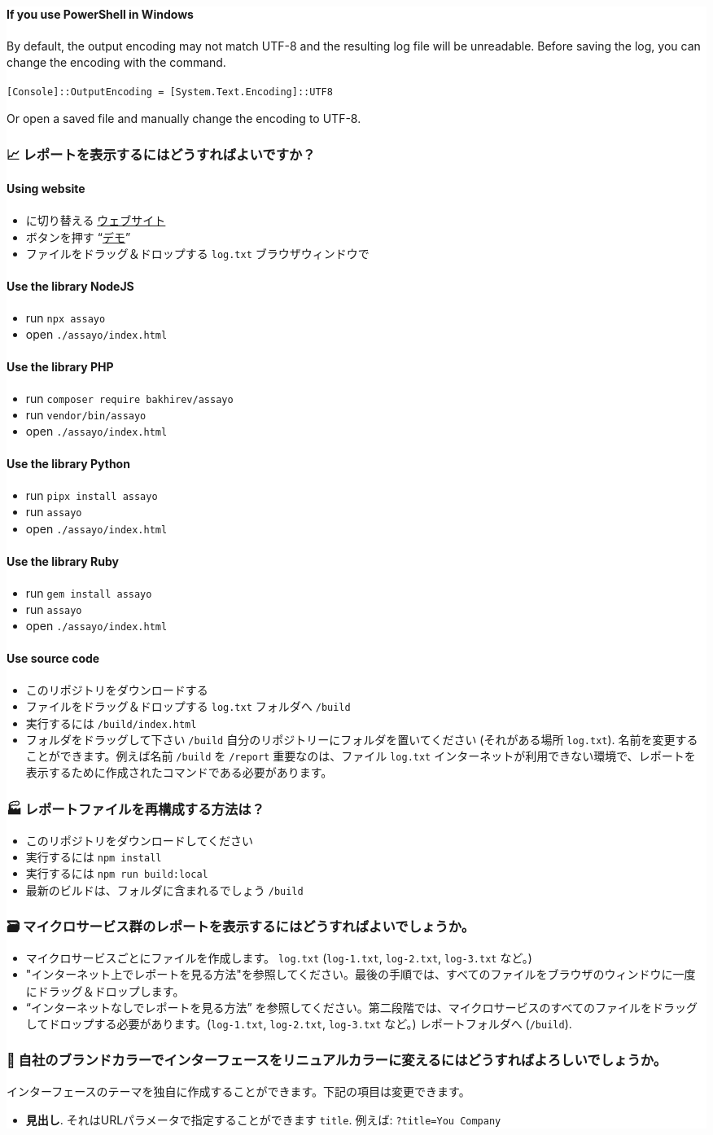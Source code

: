 ####  If you use PowerShell in Windows
By default, the output encoding may not match UTF-8 and the resulting log file will be unreadable. Before saving the log, you can change the encoding with the command.
```
[Console]::OutputEncoding = [System.Text.Encoding]::UTF8
```
Or open a saved file and manually change the encoding to UTF-8.
<a name="link-11"></a>
### 📈 レポートを表示するにはどうすればよいですか？ 
<a name="link-12"></a>
####  Using website
- に切り替える [ウェブサイト](https://bakhirev.github.io/)
- ボタンを押す “[デモ](https://bakhirev.github.io/demo?lang=ru)”
- ファイルをドラッグ＆ドロップする `log.txt` ブラウザウィンドウで
<a name="link-13"></a>
####  Use the library NodeJS
- run `npx assayo`
- open `./assayo/index.html`
<a name="link-14"></a>
####  Use the library PHP
- run `composer require bakhirev/assayo`
- run `vendor/bin/assayo`
- open `./assayo/index.html`
<a name="link-15"></a>
####  Use the library Python
- run `pipx install assayo`
- run `assayo`
- open `./assayo/index.html`
<a name="link-16"></a>
####  Use the library Ruby
- run `gem install assayo`
- run `assayo`
- open `./assayo/index.html`
<a name="link-17"></a>
####  Use source code
- このリポジトリをダウンロードする
- ファイルをドラッグ＆ドロップする `log.txt` フォルダへ `/build`
- 実行するには `/build/index.html`
- フォルダをドラッグして下さい `/build` 自分のリポジトリーにフォルダを置いてください (それがある場所 `log.txt`). 名前を変更することができます。例えば名前 `/build` を `/report`
重要なのは、ファイル `log.txt` インターネットが利用できない環境で、レポートを表示するために作成されたコマンドである必要があります。
<a name="link-18"></a>
### 🏭 レポートファイルを再構成する方法は？
- このリポジトリをダウンロードしてください
- 実行するには `npm install`
- 実行するには `npm run build:local`
- 最新のビルドは、フォルダに含まれるでしょう `/build`
<a name="link-19"></a>
### 🗃️ マイクロサービス群のレポートを表示するにはどうすればよいでしょうか。
- マイクロサービスごとにファイルを作成します。 `log.txt` (`log-1.txt`, `log-2.txt`, `log-3.txt` など。)
- "インターネット上でレポートを見る方法"を参照してください。最後の手順では、すべてのファイルをブラウザのウィンドウに一度にドラッグ＆ドロップします。
- “インターネットなしでレポートを見る方法” を参照してください。第二段階では、マイクロサービスのすべてのファイルをドラッグしてドロップする必要があります。(`log-1.txt`, `log-2.txt`, `log-3.txt` など。) レポートフォルダへ (`/build`).
<a name="link-20"></a>
### 🎨 自社のブランドカラーでインターフェースをリニュアルカラーに変えるにはどうすればよろしいでしょうか。
インターフェースのテーマを独自に作成することができます。下記の項目は変更できます。
- **見出し**. それはURLパラメータで指定することができます ```title```. 例えば: ```?title=You Company```